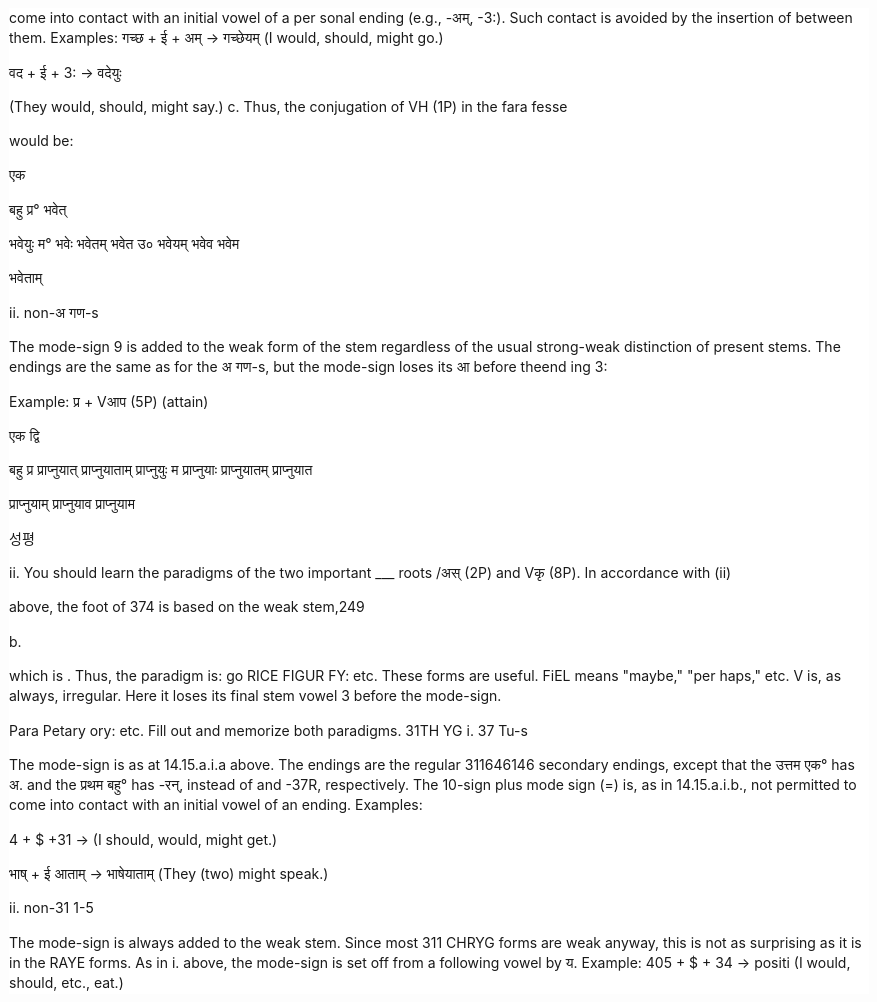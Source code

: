 come into contact with an initial vowel of a per sonal ending (e.g., -अम्, -3:). Such contact is avoided by the insertion of between them. Examples: गच्छ + ई + अम् → गच्छेयम् (I would, should, might go.)

वद + ई + 3: → वदेयुः

(They would, should, might say.) c. Thus, the conjugation of VH (1P) in the fara fesse

would be:

एक

बहु प्र° भवेत्

भवेयुः म° भवेः भवेतम् भवेत उ० भवेयम् भवेव भवेम

भवेताम्

ii. non-अ गण-s

The mode-sign 9 is added to the weak form of the stem regardless of the usual strong-weak distinction of present stems. The endings are the same as for the अ गण-s, but the mode-sign loses its आ before theend ing 3:

Example: प्र + Vआप (5P) (attain)

एक द्वि

बहु प्र प्राप्नुयात् प्राप्नुयाताम् प्राप्नुयुः म प्राप्नुयाः प्राप्नुयातम् प्राप्नुयात

प्राप्नुयाम् प्राप्नुयाव प्राप्नुयाम

성평

ii. You should learn the paradigms of the two important ___ roots /अस् (2P) and Vकृ (8P). In accordance with (ii)

above, the foot of 374 is based on the weak stem,249

b.

which is . Thus, the paradigm is: go RICE FIGUR FY: etc. These forms are useful. FiEL means "maybe," "per haps," etc. V is, as always, irregular. Here it loses its final stem vowel 3 before the mode-sign.

Para Petary ory: etc. Fill out and memorize both paradigms. 31TH YG i. 37 Tu-s

The mode-sign is as at 14.15.a.i.a above. The endings are the regular 311646146 secondary endings, except that the उत्तम एक° has अ. and the प्रथम बहु° has -रन्, instead of and -37R, respectively. The 10-sign plus mode sign (=) is, as in 14.15.a.i.b., not permitted to come into contact with an initial vowel of an ending. Examples:

4 + $ +31 → (I should, would, might get.)

भाष् + ई आताम् → भाषेयाताम् (They (two) might speak.)

ii. non-31 1-5

The mode-sign is always added to the weak stem. Since most 311 CHRYG forms are weak anyway, this is not as surprising as it is in the RAYE forms. As in i. above, the mode-sign is set off from a following vowel by य. Example: 405 + $ + 34 → positi (I would, should, etc., eat.)
